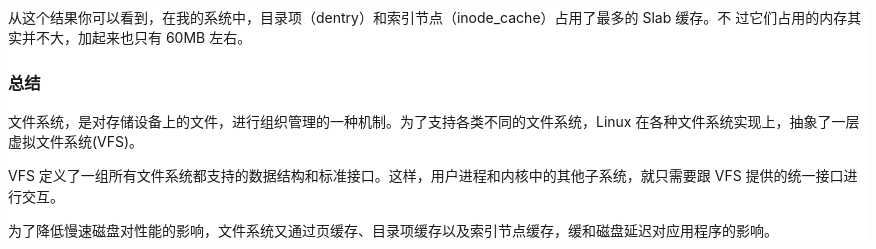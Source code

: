 从这个结果你可以看到，在我的系统中，目录项（dentry）和索引节点（inode_cache）占用了最多的 Slab 缓存。不 过它们占用的内存其实并不大，加起来也只有 60MB 左右。

### 总结

文件系统，是对存储设备上的文件，进行组织管理的一种机制。为了支持各类不同的文件系统，Linux 在各种文件系统实现上，抽象了一层虚拟文件系统(VFS)。

VFS 定义了一组所有文件系统都支持的数据结构和标准接口。这样，用户进程和内核中的其他子系统，就只需要跟 VFS 提供的统一接口进行交互。

为了降低慢速磁盘对性能的影响，文件系统又通过页缓存、目录项缓存以及索引节点缓存，缓和磁盘延迟对应用程序的影响。

